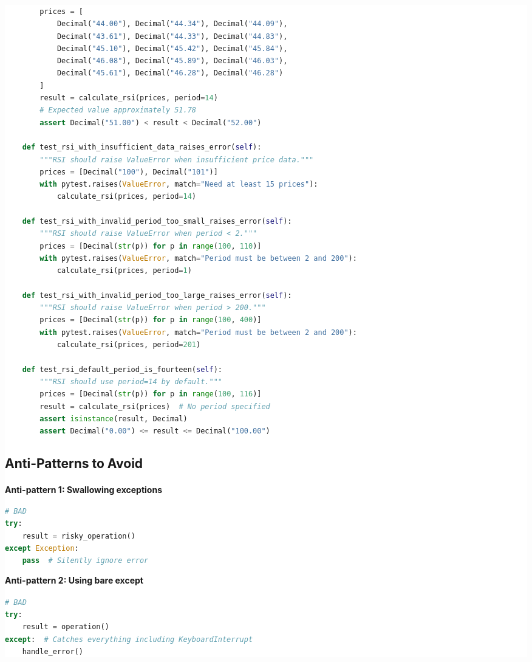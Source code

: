 ```python
        prices = [
            Decimal("44.00"), Decimal("44.34"), Decimal("44.09"),
            Decimal("43.61"), Decimal("44.33"), Decimal("44.83"),
            Decimal("45.10"), Decimal("45.42"), Decimal("45.84"),
            Decimal("46.08"), Decimal("45.89"), Decimal("46.03"),
            Decimal("45.61"), Decimal("46.28"), Decimal("46.28")
        ]
        result = calculate_rsi(prices, period=14)
        # Expected value approximately 51.78
        assert Decimal("51.00") < result < Decimal("52.00")

    def test_rsi_with_insufficient_data_raises_error(self):
        """RSI should raise ValueError when insufficient price data."""
        prices = [Decimal("100"), Decimal("101")]
        with pytest.raises(ValueError, match="Need at least 15 prices"):
            calculate_rsi(prices, period=14)

    def test_rsi_with_invalid_period_too_small_raises_error(self):
        """RSI should raise ValueError when period < 2."""
        prices = [Decimal(str(p)) for p in range(100, 110)]
        with pytest.raises(ValueError, match="Period must be between 2 and 200"):
            calculate_rsi(prices, period=1)

    def test_rsi_with_invalid_period_too_large_raises_error(self):
        """RSI should raise ValueError when period > 200."""
        prices = [Decimal(str(p)) for p in range(100, 400)]
        with pytest.raises(ValueError, match="Period must be between 2 and 200"):
            calculate_rsi(prices, period=201)

    def test_rsi_default_period_is_fourteen(self):
        """RSI should use period=14 by default."""
        prices = [Decimal(str(p)) for p in range(100, 116)]
        result = calculate_rsi(prices)  # No period specified
        assert isinstance(result, Decimal)
        assert Decimal("0.00") <= result <= Decimal("100.00")
```

## Anti-Patterns to Avoid

**Anti-pattern 1: Swallowing exceptions**
```python
# BAD
try:
    result = risky_operation()
except Exception:
    pass  # Silently ignore error
```

**Anti-pattern 2: Using bare except**
```python
# BAD
try:
    result = operation()
except:  # Catches everything including KeyboardInterrupt
    handle_error()
```
